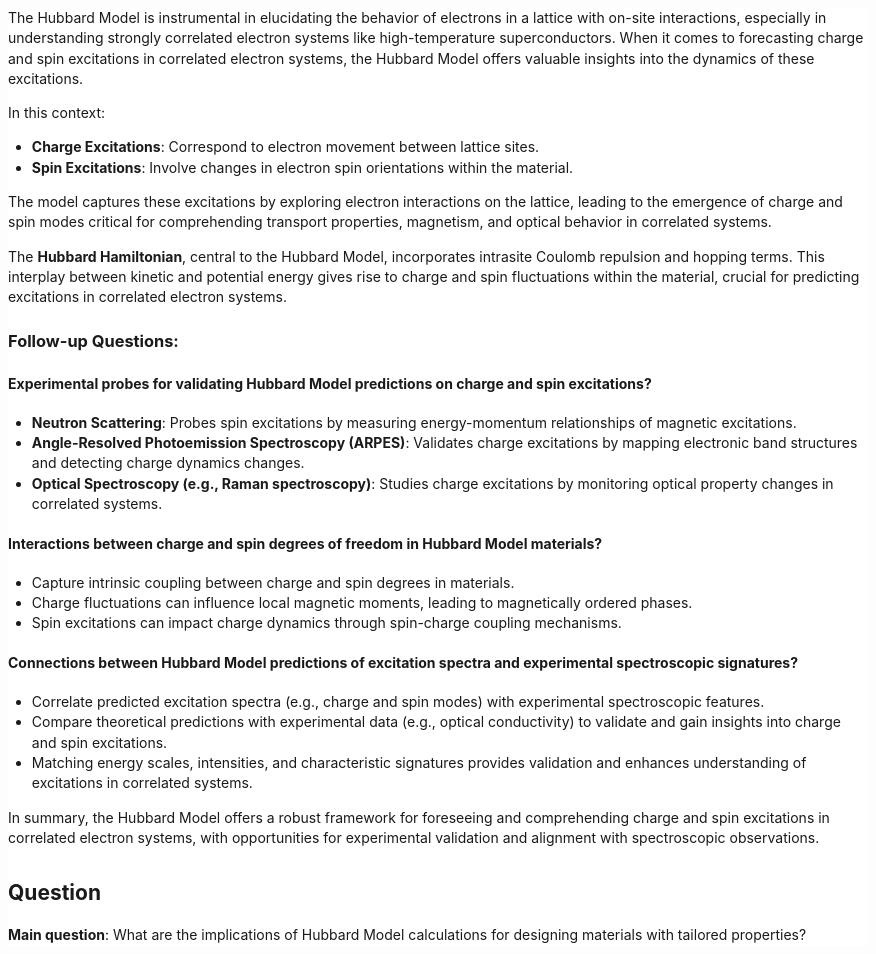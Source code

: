 The Hubbard Model is instrumental in elucidating the behavior of electrons in a lattice with on-site interactions, especially in understanding strongly correlated electron systems like high-temperature superconductors. When it comes to forecasting charge and spin excitations in correlated electron systems, the Hubbard Model offers valuable insights into the dynamics of these excitations.

In this context:

- **Charge Excitations**: Correspond to electron movement between lattice sites.
- **Spin Excitations**: Involve changes in electron spin orientations within the material.

The model captures these excitations by exploring electron interactions on the lattice, leading to the emergence of charge and spin modes critical for comprehending transport properties, magnetism, and optical behavior in correlated systems.

The **Hubbard Hamiltonian**, central to the Hubbard Model, incorporates intrasite Coulomb repulsion and hopping terms. This interplay between kinetic and potential energy gives rise to charge and spin fluctuations within the material, crucial for predicting excitations in correlated electron systems.

### Follow-up Questions:

#### Experimental probes for validating Hubbard Model predictions on charge and spin excitations?

- **Neutron Scattering**: Probes spin excitations by measuring energy-momentum relationships of magnetic excitations.
- **Angle-Resolved Photoemission Spectroscopy (ARPES)**: Validates charge excitations by mapping electronic band structures and detecting charge dynamics changes.
- **Optical Spectroscopy (e.g., Raman spectroscopy)**: Studies charge excitations by monitoring optical property changes in correlated systems.

#### Interactions between charge and spin degrees of freedom in Hubbard Model materials?

- Capture intrinsic coupling between charge and spin degrees in materials.
- Charge fluctuations can influence local magnetic moments, leading to magnetically ordered phases.
- Spin excitations can impact charge dynamics through spin-charge coupling mechanisms.

#### Connections between Hubbard Model predictions of excitation spectra and experimental spectroscopic signatures?

- Correlate predicted excitation spectra (e.g., charge and spin modes) with experimental spectroscopic features.
- Compare theoretical predictions with experimental data (e.g., optical conductivity) to validate and gain insights into charge and spin excitations.
- Matching energy scales, intensities, and characteristic signatures provides validation and enhances understanding of excitations in correlated systems.

In summary, the Hubbard Model offers a robust framework for foreseeing and comprehending charge and spin excitations in correlated electron systems, with opportunities for experimental validation and alignment with spectroscopic observations.

## Question
**Main question**: What are the implications of Hubbard Model calculations for designing materials with tailored properties?
